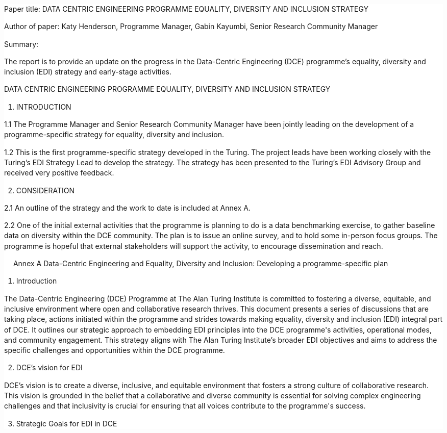 Paper title: 	DATA CENTRIC ENGINEERING PROGRAMME EQUALITY, DIVERSITY AND INCLUSION STRATEGY

Author of paper: 	Katy Henderson, Programme Manager, Gabin Kayumbi, Senior Research Community Manager


Summary:

The report is to provide an update on the progress in the Data-Centric Engineering (DCE) programme’s equality, diversity and inclusion (EDI) strategy and early-stage activities.



DATA CENTRIC ENGINEERING PROGRAMME EQUALITY, DIVERSITY AND INCLUSION STRATEGY

1.	INTRODUCTION

1.1	The Programme Manager and Senior Research Community Manager have been jointly leading on the development of a programme-specific strategy for equality, diversity and inclusion. 

1.2	This is the first programme-specific strategy developed in the Turing. The project leads have been working closely with the Turing’s EDI Strategy Lead to develop the strategy. The strategy has been presented to the Turing’s EDI Advisory Group and received very positive feedback.


2.	CONSIDERATION

2.1	An outline of the strategy and the work to date is included at Annex A.

2.2	One of the initial external activities that the programme is planning to do is a data benchmarking exercise, to gather baseline data on diversity within the DCE community. The plan is to issue an online survey, and to hold some in-person focus groups. The programme is hopeful that external stakeholders will support the activity, to encourage dissemination and reach. 



 
Annex A
Data-Centric Engineering and Equality, Diversity and Inclusion: Developing a programme-specific plan


1. Introduction

The Data-Centric Engineering (DCE) Programme at The Alan Turing Institute is committed to fostering a diverse, equitable, and inclusive environment where open and collaborative research thrives. This document presents a series of discussions that are taking place,  actions initiated within the programme and strides towards making equality, diversity and inclusion (EDI) integral part of DCE. It outlines our strategic approach to embedding EDI principles into the DCE programme's activities, operational modes, and community engagement. This strategy aligns with The Alan Turing Institute’s broader EDI objectives and aims to address the specific challenges and opportunities within the DCE programme.

2.	DCE’s vision for EDI

DCE’s vision is to create a diverse, inclusive, and equitable environment that fosters a strong culture of collaborative research. This vision is grounded in the belief that a collaborative and diverse community is essential for solving complex engineering challenges and that inclusivity is crucial for ensuring that all voices contribute to the programme's success.

3.	Strategic Goals for EDI in DCE
